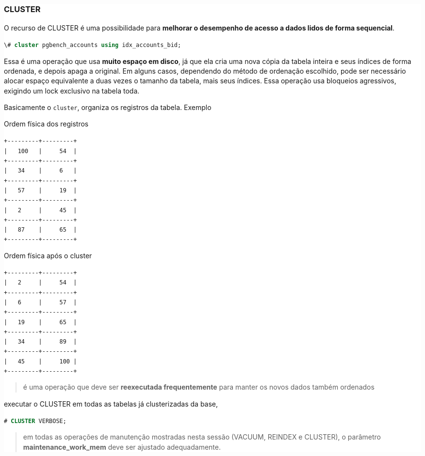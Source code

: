 ### CLUSTER

O recurso de CLUSTER é uma possibilidade para __melhorar o desempenho de acesso a dados lidos de forma sequencial__.

~~~sql
\# cluster pgbench_accounts using idx_accounts_bid;
~~~

Essa é uma operação que usa __muito espaço em disco__, já que ela cria uma nova cópia da tabela inteira e seus índices de forma ordenada, e depois apaga a original. Em alguns casos, dependendo do método de ordenação escolhido, pode ser necessário alocar espaço equivalente a duas vezes o tamanho da tabela, mais seus índices. Essa operação usa bloqueios agressivos, exigindo um lock exclusivo na tabela toda.

Basicamente o `cluster`, organiza os registros da tabela. Exemplo

Ordem física dos registros
~~~text
+---------+---------+
|   100   |     54  |
+---------+---------+
|   34    |     6   |
+---------+---------+
|   57    |     19  |
+---------+---------+
|   2     |     45  |
+---------+---------+
|   87    |     65  |
+---------+---------+
~~~

Ordem física após o cluster
~~~text
+---------+---------+
|   2     |     54  |
+---------+---------+
|   6     |     57  |
+---------+---------+
|   19    |     65  |
+---------+---------+
|   34    |     89  |
+---------+---------+
|   45    |     100 |
+---------+---------+
~~~

> é uma operação que deve ser __reexecutada frequentemente__ para manter os novos dados também ordenados

executar o CLUSTER em todas as tabelas já clusterizadas da base,
~~~sql
# CLUSTER VERBOSE;
~~~

> em todas as operações de manutenção mostradas nesta sessão (VACUUM, REINDEX e CLUSTER), o parâmetro __maintenance_work_mem__ deve ser ajustado adequadamente.
